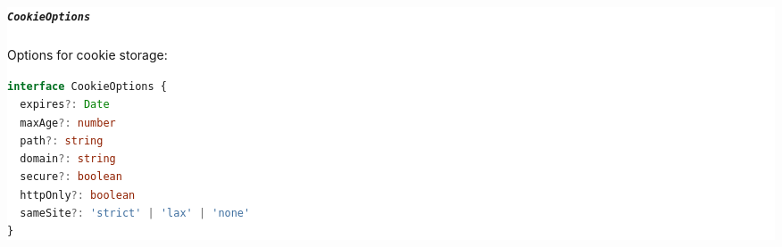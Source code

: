 ##### `CookieOptions`
Options for cookie storage:
```typescript
interface CookieOptions {
  expires?: Date
  maxAge?: number
  path?: string
  domain?: string
  secure?: boolean
  httpOnly?: boolean
  sameSite?: 'strict' | 'lax' | 'none'
}
```
